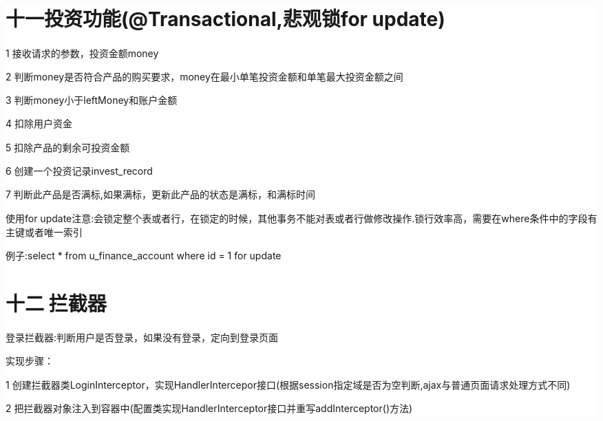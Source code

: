 # 十一投资功能(@Transactional,悲观锁for update)

1 接收请求的参数，投资金额money

2 判断money是否符合产品的购买要求，money在最小单笔投资金额和单笔最大投资金额之间

3 判断money小于leftMoney和账户金额

4 扣除用户资金

5 扣除产品的剩余可投资金额

6 创建一个投资记录invest_record

7 判断此产品是否满标,如果满标，更新此产品的状态是满标，和满标时间

使用for update注意:会锁定整个表或者行，在锁定的时候，其他事务不能对表或者行做修改操作.锁行效率高，需要在where条件中的字段有主键或者唯一索引

例子:select * from u_finance_account where id = 1 for update 

# 十二 拦截器

登录拦截器:判断用户是否登录，如果没有登录，定向到登录页面

实现步骤：

1 创建拦截器类LoginInterceptor，实现HandlerIntercepor接口(根据session指定域是否为空判断,ajax与普通页面请求处理方式不同)

2 把拦截器对象注入到容器中(配置类实现HandlerInterceptor接口并重写addInterceptor()方法)
